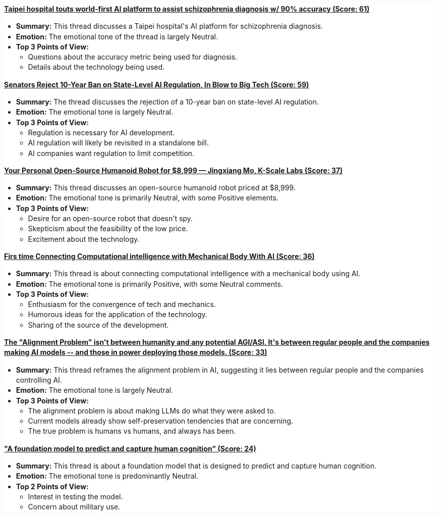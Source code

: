 **[Taipei hospital touts world-first AI platform to assist schizophrenia diagnosis w/ 90% accuracy (Score: 61)](https://focustaiwan.tw/sci-tech/202507020022)**
*  **Summary:** This thread discusses a Taipei hospital's AI platform for schizophrenia diagnosis.
*  **Emotion:** The emotional tone of the thread is largely Neutral.
*  **Top 3 Points of View:**
    *   Questions about the accuracy metric being used for diagnosis.
    *   Details about the technology being used.

**[Senators Reject 10-Year Ban on State-Level AI Regulation, In Blow to Big Tech (Score: 59)](https://time.com/7299044/senators-reject-10-year-ban-on-state-level-ai-regulation-in-blow-to-big-tech/)**
*  **Summary:**  The thread discusses the rejection of a 10-year ban on state-level AI regulation.
*  **Emotion:** The emotional tone is largely Neutral.
*  **Top 3 Points of View:**
    *   Regulation is necessary for AI development.
    *   AI regulation will likely be revisited in a standalone bill.
    *   AI companies want regulation to limit competition.

**[Your Personal Open-Source Humanoid Robot for $8,999 — Jingxiang Mo, K-Scale Labs (Score: 37)](https://youtu.be/BS92RdBvI90?si=wBR33nbo3sck3-ec)**
*  **Summary:**  This thread discusses an open-source humanoid robot priced at $8,999.
*  **Emotion:** The emotional tone is primarily Neutral, with some Positive elements.
*  **Top 3 Points of View:**
    *   Desire for an open-source robot that doesn't spy.
    *   Skepticism about the feasibility of the low price.
    *   Excitement about the technology.

**[Firs time Connecting Computational intelligence with Mechanical Body With AI (Score: 36)](https://v.redd.it/owq1odvylnaf1)**
*  **Summary:** This thread is about connecting computational intelligence with a mechanical body using AI.
*  **Emotion:** The emotional tone is primarily Positive, with some Neutral comments.
*  **Top 3 Points of View:**
    *   Enthusiasm for the convergence of tech and mechanics.
    *   Humorous ideas for the application of the technology.
    *   Sharing of the source of the development.

**[The "Alignment Problem" isn't between humanity and any potential AGI/ASI. It's between regular people and the companies making AI models -- and those in power deploying those models. (Score: 33)](https://www.reddit.com/r/singularity/comments/1lqnr36/the_alignment_problem_isnt_between_humanity_and/)**
*  **Summary:**  This thread reframes the alignment problem in AI, suggesting it lies between regular people and the companies controlling AI.
*  **Emotion:** The emotional tone is largely Neutral.
*  **Top 3 Points of View:**
    *   The alignment problem is about making LLMs do what they were asked to.
    *   Current models already show self-preservation tendencies that are concerning.
    *   The true problem is humans vs humans, and always has been.

**["A foundation model to predict and capture human cognition" (Score: 24)](https://www.reddit.com/r/singularity/comments/1lqrn1g/a_foundation_model_to_predict_and_capture_human/)**
*  **Summary:** This thread is about a foundation model that is designed to predict and capture human cognition.
*  **Emotion:** The emotional tone is predominantly Neutral.
*  **Top 2 Points of View:**
    *   Interest in testing the model.
    *   Concern about military use.
